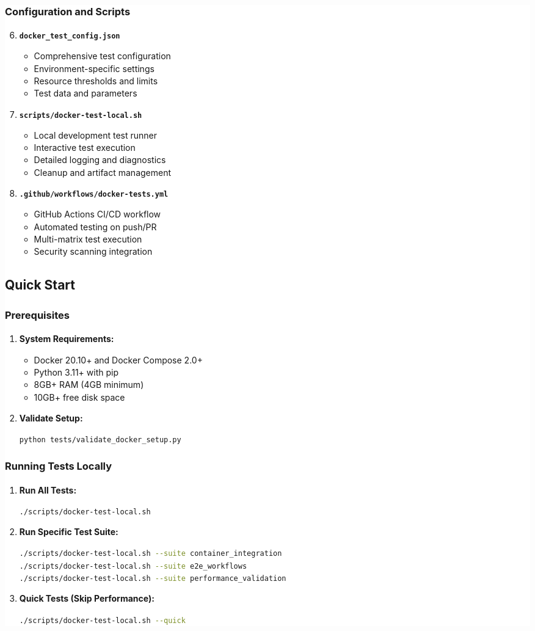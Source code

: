 ### Configuration and Scripts

6. **`docker_test_config.json`**

   - Comprehensive test configuration
   - Environment-specific settings
   - Resource thresholds and limits
   - Test data and parameters

7. **`scripts/docker-test-local.sh`**

   - Local development test runner
   - Interactive test execution
   - Detailed logging and diagnostics
   - Cleanup and artifact management

8. **`.github/workflows/docker-tests.yml`**
   - GitHub Actions CI/CD workflow
   - Automated testing on push/PR
   - Multi-matrix test execution
   - Security scanning integration

## Quick Start

### Prerequisites

1. **System Requirements:**

   - Docker 20.10+ and Docker Compose 2.0+
   - Python 3.11+ with pip
   - 8GB+ RAM (4GB minimum)
   - 10GB+ free disk space

2. **Validate Setup:**
   ```bash
   python tests/validate_docker_setup.py
   ```

### Running Tests Locally

1. **Run All Tests:**

   ```bash
   ./scripts/docker-test-local.sh
   ```

2. **Run Specific Test Suite:**

   ```bash
   ./scripts/docker-test-local.sh --suite container_integration
   ./scripts/docker-test-local.sh --suite e2e_workflows
   ./scripts/docker-test-local.sh --suite performance_validation
   ```

3. **Quick Tests (Skip Performance):**

   ```bash
   ./scripts/docker-test-local.sh --quick
   ```
